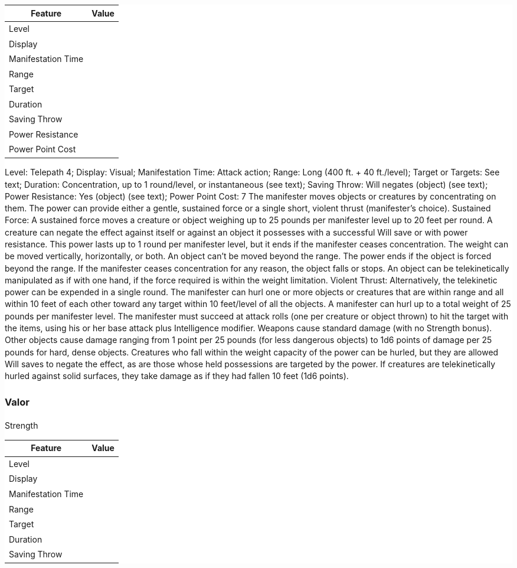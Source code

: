 | Feature            | Value |
|--------------------|-------|
| Level              |       |
| Display            |       |
| Manifestation Time |       |
| Range              |       |
| Target             |       |
| Duration           |       |
| Saving Throw       |       |
| Power Resistance   |       |
| Power Point Cost   |       |


Level: Telepath 4; Display: Visual; Manifestation Time: Attack action; Range: Long (400 ft. + 40 ft./level); Target or Targets: See text; Duration: Concentration, up to 1 round/level, or instantaneous (see text); Saving Throw: Will negates (object) (see text); Power Resistance: Yes (object) (see text); Power Point Cost: 7
The manifester moves objects or creatures by concentrating on them. The power can provide either a gentle, sustained force or a single short, violent thrust (manifester’s choice).
Sustained Force: A sustained force moves a creature or object weighing up to 25 pounds per manifester level up to 20 feet per round. A creature can negate the effect against itself or against an object it possesses with a successful Will save or with power resistance.
This power lasts up to 1 round per manifester level, but it ends if the manifester ceases concentration. The weight can be moved vertically, horizontally, or both. An object can’t be moved beyond the range. The power ends if the object is forced beyond the range. If the manifester ceases concentration for any reason, the object falls or stops.
An object can be telekinetically manipulated as if with one hand, if the force required is within the weight limitation. 
Violent Thrust: Alternatively, the telekinetic power can be expended in a single round. The manifester can hurl one or more objects or creatures that are within range and all within 10 feet of each other toward any target within 10 feet/level of all the objects. A manifester can hurl up to a total weight of 25 pounds per manifester level.
The manifester must succeed at attack rolls (one per creature or object thrown) to hit the target with the items, using his or her base attack plus Intelligence modifier. Weapons cause standard damage (with no Strength bonus). Other objects cause damage ranging from 1 point per 25 pounds (for less dangerous objects) to 1d6 points of damage per 25 pounds for hard, dense objects.
Creatures who fall within the weight capacity of the power can be hurled, but they are allowed Will saves to negate the effect, as are those whose held possessions are targeted by the power. If creatures are telekinetically hurled against solid surfaces, they take damage as if they had fallen 10 feet (1d6 points).

### Valor
Strength

| Feature            | Value |
|--------------------|-------|
| Level              |       |
| Display            |       |
| Manifestation Time |       |
| Range              |       |
| Target             |       |
| Duration           |       |
| Saving Throw       |       |